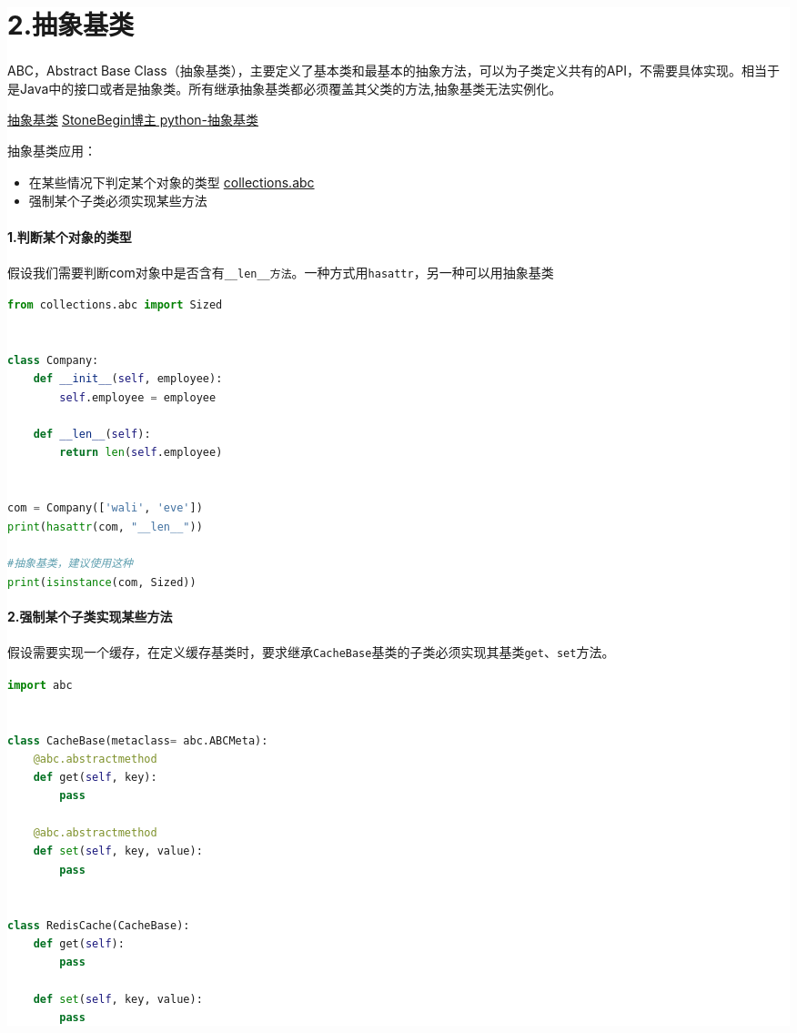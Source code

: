 # 2.抽象基类

ABC，Abstract Base Class（抽象基类），主要定义了基本类和最基本的抽象方法，可以为子类定义共有的API，不需要具体实现。相当于是Java中的接口或者是抽象类。所有继承抽象基类都必须覆盖其父类的方法,抽象基类无法实例化。

[抽象基类](https://docs.python.org/zh-cn/3/library/abc.html "https://docs.python.org/zh-cn/3/library/abc.html")
[StoneBegin博主 python-抽象基类](https://zhuanlan.zhihu.com/p/26417576 "https://zhuanlan.zhihu.com/p/26417576")



抽象基类应用：
- 在某些情况下判定某个对象的类型 [collections.abc](https://docs.python.org/zh-cn/3/library/collections.abc.html#module-collections.abc "https://docs.python.org/zh-cn/3/library/collections.abc.html#module-collections.abc")
- 强制某个子类必须实现某些方法

#### 1.判断某个对象的类型

假设我们需要判断com对象中是否含有`__len__方法`。一种方式用`hasattr`，另一种可以用抽象基类

```python
from collections.abc import Sized


class Company:
    def __init__(self, employee):
        self.employee = employee

    def __len__(self):
        return len(self.employee)


com = Company(['wali', 'eve'])
print(hasattr(com, "__len__"))

#抽象基类，建议使用这种
print(isinstance(com, Sized))  

```
#### 2.强制某个子类实现某些方法

假设需要实现一个缓存，在定义缓存基类时，要求继承`CacheBase`基类的子类必须实现其基类`get`、`set`方法。

```python
import abc


class CacheBase(metaclass= abc.ABCMeta):
    @abc.abstractmethod
    def get(self, key):
        pass

    @abc.abstractmethod
    def set(self, key, value):
        pass


class RedisCache(CacheBase):
    def get(self):
        pass

    def set(self, key, value):
        pass

```